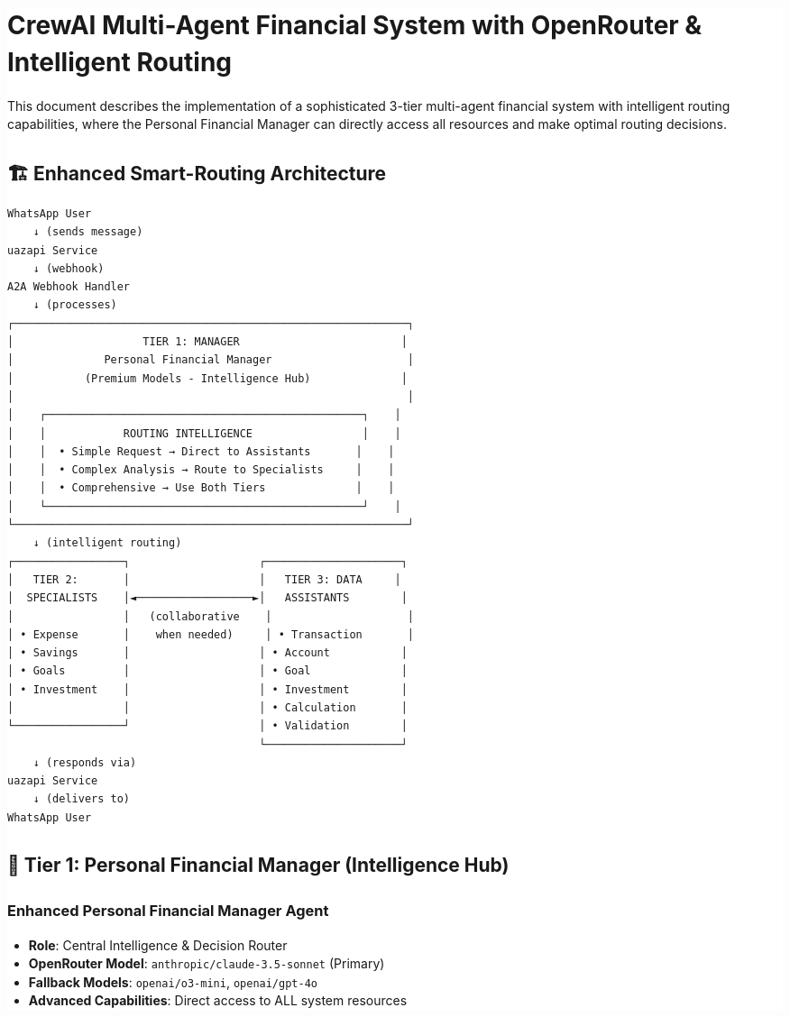 # CrewAI Multi-Agent Financial System with OpenRouter & Intelligent Routing

This document describes the implementation of a sophisticated 3-tier multi-agent financial system with intelligent routing capabilities, where the Personal Financial Manager can directly access all resources and make optimal routing decisions.

## 🏗️ Enhanced Smart-Routing Architecture

```
WhatsApp User 
    ↓ (sends message)
uazapi Service 
    ↓ (webhook)
A2A Webhook Handler 
    ↓ (processes)
┌─────────────────────────────────────────────────────────────┐
│                    TIER 1: MANAGER                         │
│              Personal Financial Manager                     │
│           (Premium Models - Intelligence Hub)              │
│                                                             │
│    ┌─────────────────────────────────────────────────┐    │
│    │            ROUTING INTELLIGENCE                 │    │
│    │  • Simple Request → Direct to Assistants       │    │
│    │  • Complex Analysis → Route to Specialists     │    │
│    │  • Comprehensive → Use Both Tiers              │    │
│    └─────────────────────────────────────────────────┘    │
└─────────────────────────────────────────────────────────────┘
    ↓ (intelligent routing)
┌─────────────────┐                    ┌─────────────────────┐
│   TIER 2:       │                    │   TIER 3: DATA     │
│  SPECIALISTS    │◄──────────────────►│   ASSISTANTS        │
│                 │   (collaborative    │                     │
│ • Expense       │    when needed)     │ • Transaction       │
│ • Savings       │                    │ • Account           │
│ • Goals         │                    │ • Goal              │
│ • Investment    │                    │ • Investment        │
│                 │                    │ • Calculation       │
└─────────────────┘                    │ • Validation        │
                                       └─────────────────────┘
    ↓ (responds via)
uazapi Service 
    ↓ (delivers to)
WhatsApp User
```

## 🧠 Tier 1: Personal Financial Manager (Intelligence Hub)

### **Enhanced Personal Financial Manager Agent**
- **Role**: Central Intelligence & Decision Router
- **OpenRouter Model**: `anthropic/claude-3.5-sonnet` (Primary)
- **Fallback Models**: `openai/o3-mini`, `openai/gpt-4o`
- **Advanced Capabilities**: Direct access to ALL system resources
